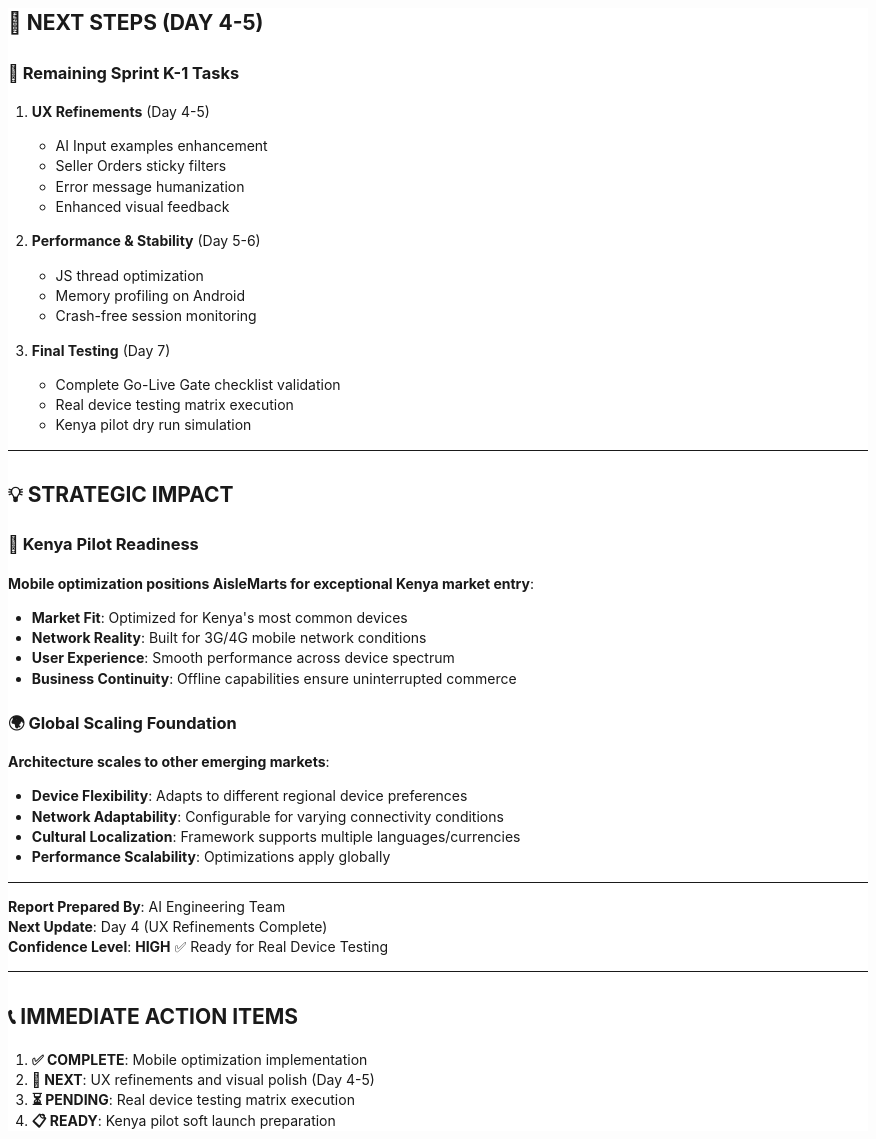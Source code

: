 
## 🚀 NEXT STEPS (DAY 4-5)

### 📝 **Remaining Sprint K-1 Tasks**
1. **UX Refinements** (Day 4-5)
   - AI Input examples enhancement
   - Seller Orders sticky filters
   - Error message humanization
   - Enhanced visual feedback

2. **Performance & Stability** (Day 5-6)
   - JS thread optimization
   - Memory profiling on Android
   - Crash-free session monitoring

3. **Final Testing** (Day 7)
   - Complete Go-Live Gate checklist validation
   - Real device testing matrix execution
   - Kenya pilot dry run simulation

---

## 💡 STRATEGIC IMPACT

### 🎯 **Kenya Pilot Readiness**
**Mobile optimization positions AisleMarts for exceptional Kenya market entry**:
- **Market Fit**: Optimized for Kenya's most common devices
- **Network Reality**: Built for 3G/4G mobile network conditions
- **User Experience**: Smooth performance across device spectrum
- **Business Continuity**: Offline capabilities ensure uninterrupted commerce

### 🌍 **Global Scaling Foundation**
**Architecture scales to other emerging markets**:
- **Device Flexibility**: Adapts to different regional device preferences
- **Network Adaptability**: Configurable for varying connectivity conditions
- **Cultural Localization**: Framework supports multiple languages/currencies
- **Performance Scalability**: Optimizations apply globally

---

**Report Prepared By**: AI Engineering Team  
**Next Update**: Day 4 (UX Refinements Complete)  
**Confidence Level**: **HIGH** ✅ Ready for Real Device Testing

---

## 📞 IMMEDIATE ACTION ITEMS

1. **✅ COMPLETE**: Mobile optimization implementation
2. **🔄 NEXT**: UX refinements and visual polish (Day 4-5)
3. **⏳ PENDING**: Real device testing matrix execution
4. **📋 READY**: Kenya pilot soft launch preparation